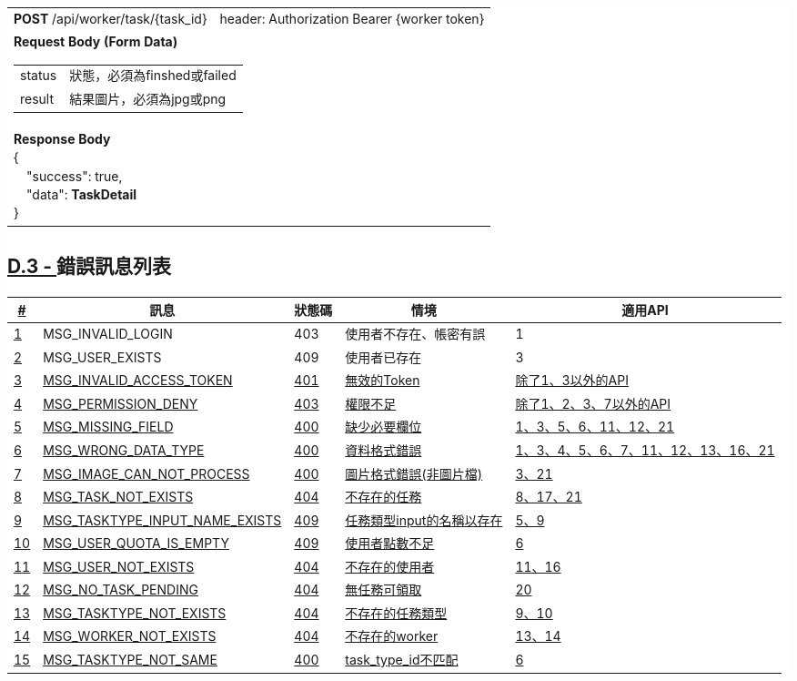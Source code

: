 <table class="table">
	<tr>
		<td><b>POST</b> /api/worker/task/{task_id}</td>
		<td class="tr">header: Authorization Bearer {worker token}</td>
	</tr>
	<tr>
		<td colspan="2">
			<b>Request Body (Form Data)</b><br>
			<table class="table">
				<tr>
					<td>status</td>
					<td>狀態，必須為finshed或failed</td>
				</tr>
				<tr>
					<td>result</td>
					<td>結果圖片，必須為jpg或png</td>
				</tr>
			</table>
		</td>
	</tr>
	<tr>
		<td colspan="2">
			<b>Response Body</b><br>
			{<br>
				&emsp;"success": true,<br>
				&emsp;"data": <b>TaskDetail</b><br>
			}<br>
		</td>
	</tr>
</table>

<div style="page-break-after: always;"></div>


## <u>D.3 - </u>錯誤訊息列表

| <u>#</u> | 訊息 | 狀態碼 | 情境 | 適用API |
| --- | --- | --- | --- | --- |
| <u>1</u> | MSG_INVALID_LOGIN | 403 | 使用者不存在、帳密有誤 | 1 |
| <u>2</u> | MSG_USER_EXISTS | 409 | 使用者已存在 | 3 |
| <u>3</u> | <u>MSG_INVALID_ACCESS_TOKEN</u> | <u>401</u> | <u>無效的Token</u> | <u>除了1、3以外的API</u> |
| <u>4</u> | <u>MSG_PERMISSION_DENY</u> | <u>403</u> | <u>權限不足</u> | <u>除了1、2、3、7以外的API</u> |
| <u>5</u> | <u>MSG_MISSING_FIELD</u> | <u>400</u> | <u>缺少必要欄位</u> | <u>1、3、5、6、11、12、21</u> |
| <u>6</u> | <u>MSG_WRONG_DATA_TYPE</u> | <u>400</u> | <u>資料格式錯誤</u> | <u>1、3、4、5、6、7、11、12、13、16、21</u> |
| <u>7</u> | <u>MSG_IMAGE_CAN_NOT_PROCESS</u> | <u>400</u> | <u>圖片格式錯誤(非圖片檔)</u> | <u>3、21</u> |
| <u>8</u> | <u>MSG_TASK_NOT_EXISTS</u> | <u>404</u> | <u>不存在的任務</u> | <u>8、17、21</u> |
| <u>9</u> | <u>MSG_TASKTYPE_INPUT_NAME_EXISTS</u> | <u>409</u> | <u>任務類型input的名稱以存在</u> | <u>5、9</u> |
| <u>10</u> | <u>MSG_USER_QUOTA_IS_EMPTY</u> | <u>409</u> | <u>使用者點數不足</u> | <u>6</u> |
| <u>11</u> | <u>MSG_USER_NOT_EXISTS</u> | <u>404</u> | <u>不存在的使用者</u> | <u>11、16</u> |
| <u>12</u> | <u>MSG_NO_TASK_PENDING</u> | <u>404</u> | <u>無任務可領取</u> | <u>20</u> |
| <u>13</u> | <u>MSG_TASKTYPE_NOT_EXISTS</u> | <u>404</u> | <u>不存在的任務類型</u> | <u>9、10</u> |
| <u>14</u> | <u>MSG_WORKER_NOT_EXISTS</u> | <u>404</u> | <u>不存在的worker</u> | <u>13、14</u> |
| <u>15</u> | <u>MSG_TASKTYPE_NOT_SAME</u> | <u>400</u> | <u>task_type_id不匹配</u> | <u>6</u> |